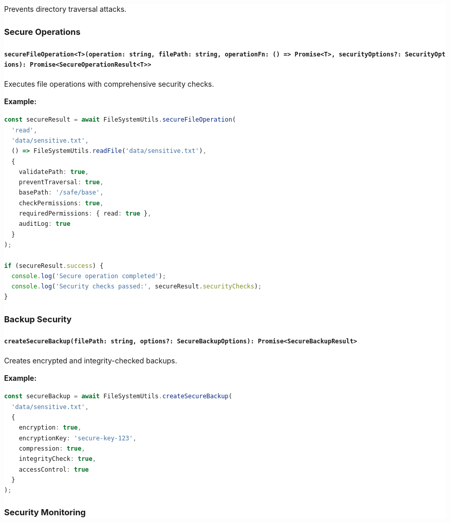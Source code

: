 Prevents directory traversal attacks.

### Secure Operations

#### `secureFileOperation<T>(operation: string, filePath: string, operationFn: () => Promise<T>, securityOptions?: SecurityOptions): Promise<SecureOperationResult<T>>`

Executes file operations with comprehensive security checks.

**Example:**
```typescript
const secureResult = await FileSystemUtils.secureFileOperation(
  'read',
  'data/sensitive.txt',
  () => FileSystemUtils.readFile('data/sensitive.txt'),
  {
    validatePath: true,
    preventTraversal: true,
    basePath: '/safe/base',
    checkPermissions: true,
    requiredPermissions: { read: true },
    auditLog: true
  }
);

if (secureResult.success) {
  console.log('Secure operation completed');
  console.log('Security checks passed:', secureResult.securityChecks);
}
```

### Backup Security

#### `createSecureBackup(filePath: string, options?: SecureBackupOptions): Promise<SecureBackupResult>`

Creates encrypted and integrity-checked backups.

**Example:**
```typescript
const secureBackup = await FileSystemUtils.createSecureBackup(
  'data/sensitive.txt',
  {
    encryption: true,
    encryptionKey: 'secure-key-123',
    compression: true,
    integrityCheck: true,
    accessControl: true
  }
);
```

### Security Monitoring
